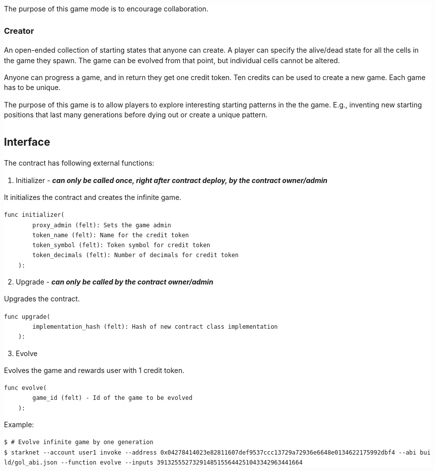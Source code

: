 The purpose of this game mode is to encourage collaboration.

### Creator <a name="creator"></a>

An open-ended collection of starting states that anyone can create. A player
can specify the alive/dead state for all the cells in the game they spawn. The
game can be evolved from that point, but individual cells cannot be altered.

Anyone can progress a game, and in return they get one credit token. Ten
credits can be used to create a new game. Each game has to be unique.

The purpose of this game is to allow players to explore interesting starting
patterns in the the game. E.g., inventing new starting positions that last 
many generations before dying out or create a unique pattern.

## Interface <a name="interface"></a>
The contract has following external functions:

1. Initializer - ***can only be called once, right after contract deploy, by the contract owner/admin***

It initializes the contract and creates the infinite game.

```
func initializer(
        proxy_admin (felt): Sets the game admin
        token_name (felt): Name for the credit token
        token_symbol (felt): Token symbol for credit token
        token_decimals (felt): Number of decimals for credit token
    ):
```

2. Upgrade - ***can only be called by the contract owner/admin***

Upgrades the contract.

```
func upgrade(
        implementation_hash (felt): Hash of new contract class implementation
    ):
```

3. Evolve

Evolves the game and rewards user with 1 credit token.

```
func evolve(
        game_id (felt) - Id of the game to be evolved
    ):
```

Example:
```
$ # Evolve infinite game by one generation
$ starknet --account user1 invoke --address 0x04278414023e82811607def9537ccc13729a72936e6648e0134622175992dbf4 --abi build/gol_abi.json --function evolve --inputs 39132555273291485155644251043342963441664
```

